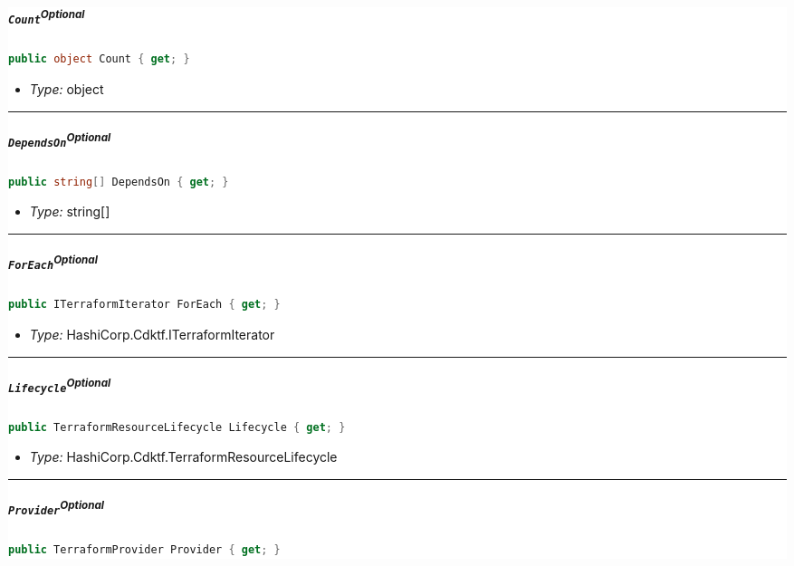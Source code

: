 ##### `Count`<sup>Optional</sup> <a name="Count" id="@cdktf/provider-cloudflare.dataCloudflareAccountApiTokenPermissionGroups.DataCloudflareAccountApiTokenPermissionGroups.property.count"></a>

```csharp
public object Count { get; }
```

- *Type:* object

---

##### `DependsOn`<sup>Optional</sup> <a name="DependsOn" id="@cdktf/provider-cloudflare.dataCloudflareAccountApiTokenPermissionGroups.DataCloudflareAccountApiTokenPermissionGroups.property.dependsOn"></a>

```csharp
public string[] DependsOn { get; }
```

- *Type:* string[]

---

##### `ForEach`<sup>Optional</sup> <a name="ForEach" id="@cdktf/provider-cloudflare.dataCloudflareAccountApiTokenPermissionGroups.DataCloudflareAccountApiTokenPermissionGroups.property.forEach"></a>

```csharp
public ITerraformIterator ForEach { get; }
```

- *Type:* HashiCorp.Cdktf.ITerraformIterator

---

##### `Lifecycle`<sup>Optional</sup> <a name="Lifecycle" id="@cdktf/provider-cloudflare.dataCloudflareAccountApiTokenPermissionGroups.DataCloudflareAccountApiTokenPermissionGroups.property.lifecycle"></a>

```csharp
public TerraformResourceLifecycle Lifecycle { get; }
```

- *Type:* HashiCorp.Cdktf.TerraformResourceLifecycle

---

##### `Provider`<sup>Optional</sup> <a name="Provider" id="@cdktf/provider-cloudflare.dataCloudflareAccountApiTokenPermissionGroups.DataCloudflareAccountApiTokenPermissionGroups.property.provider"></a>

```csharp
public TerraformProvider Provider { get; }
```
